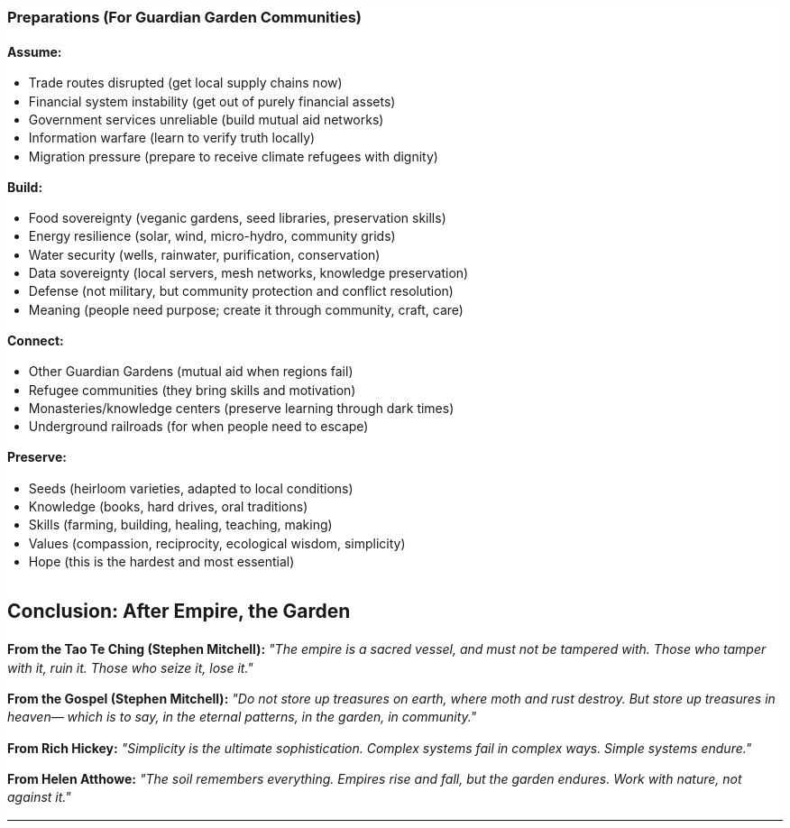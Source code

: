 ### Preparations (For Guardian Garden Communities)

**Assume:**
- Trade routes disrupted (get local supply chains now)
- Financial system instability (get out of purely financial assets)
- Government services unreliable (build mutual aid networks)
- Information warfare (learn to verify truth locally)
- Migration pressure (prepare to receive climate refugees with dignity)

**Build:**
- Food sovereignty (veganic gardens, seed libraries, preservation skills)
- Energy resilience (solar, wind, micro-hydro, community grids)
- Water security (wells, rainwater, purification, conservation)
- Data sovereignty (local servers, mesh networks, knowledge preservation)
- Defense (not military, but community protection and conflict resolution)
- Meaning (people need purpose; create it through community, craft, care)

**Connect:**
- Other Guardian Gardens (mutual aid when regions fail)
- Refugee communities (they bring skills and motivation)
- Monasteries/knowledge centers (preserve learning through dark times)
- Underground railroads (for when people need to escape)

**Preserve:**
- Seeds (heirloom varieties, adapted to local conditions)
- Knowledge (books, hard drives, oral traditions)
- Skills (farming, building, healing, teaching, making)
- Values (compassion, reciprocity, ecological wisdom, simplicity)
- Hope (this is the hardest and most essential)

## Conclusion: After Empire, the Garden

**From the Tao Te Ching (Stephen Mitchell):**
*"The empire is a sacred vessel, and must not be tampered with.
Those who tamper with it, ruin it.
Those who seize it, lose it."*

**From the Gospel (Stephen Mitchell):**
*"Do not store up treasures on earth, where moth and rust destroy.
But store up treasures in heaven—
which is to say, in the eternal patterns, in the garden, in community."*

**From Rich Hickey:**
*"Simplicity is the ultimate sophistication.
Complex systems fail in complex ways.
Simple systems endure."*

**From Helen Atthowe:**
*"The soil remembers everything.
Empires rise and fall, but the garden endures.
Work with nature, not against it."*

---
